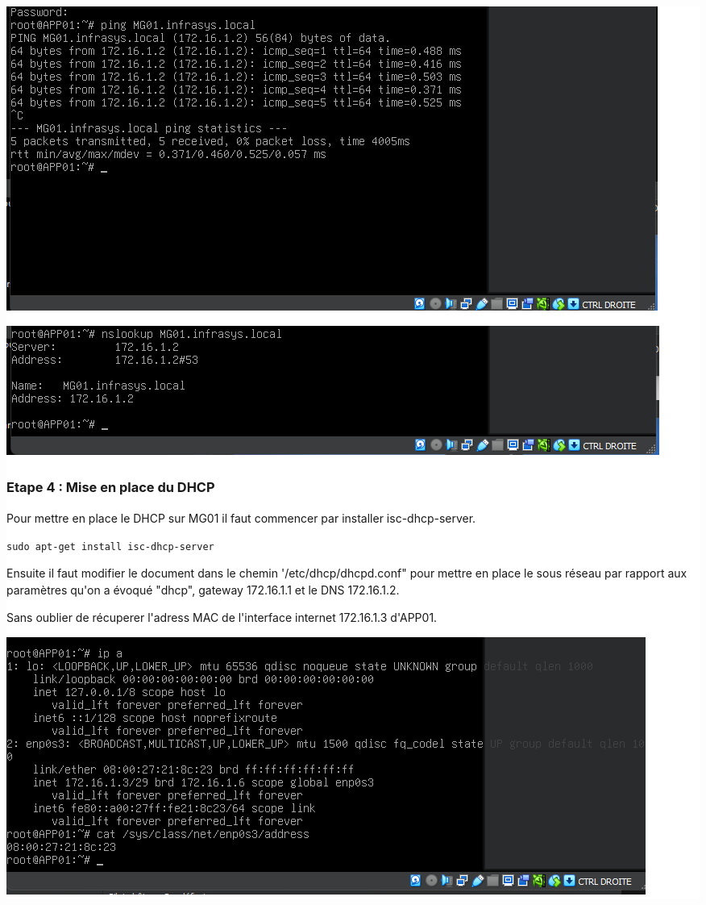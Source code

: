 ![Alt text](Screenshots/exDns4.png)  

![Alt text](Screenshots/exDns5.png)


### Etape 4 : Mise en place du DHCP  

Pour mettre en place le DHCP sur MG01 il faut commencer par installer isc-dhcp-server. 

```
sudo apt-get install isc-dhcp-server
```

Ensuite il faut modifier le document dans le chemin '/etc/dhcp/dhcpd.conf" pour mettre en place le sous réseau par rapport aux paramètres qu'on a évoqué "dhcp", 
gateway 172.16.1.1 et le DNS 172.16.1.2.

Sans oublier de récuperer l'adress MAC de l'interface internet 172.16.1.3 d'APP01.  
  

![Alt text](Screenshots/ExDhcp.png)
